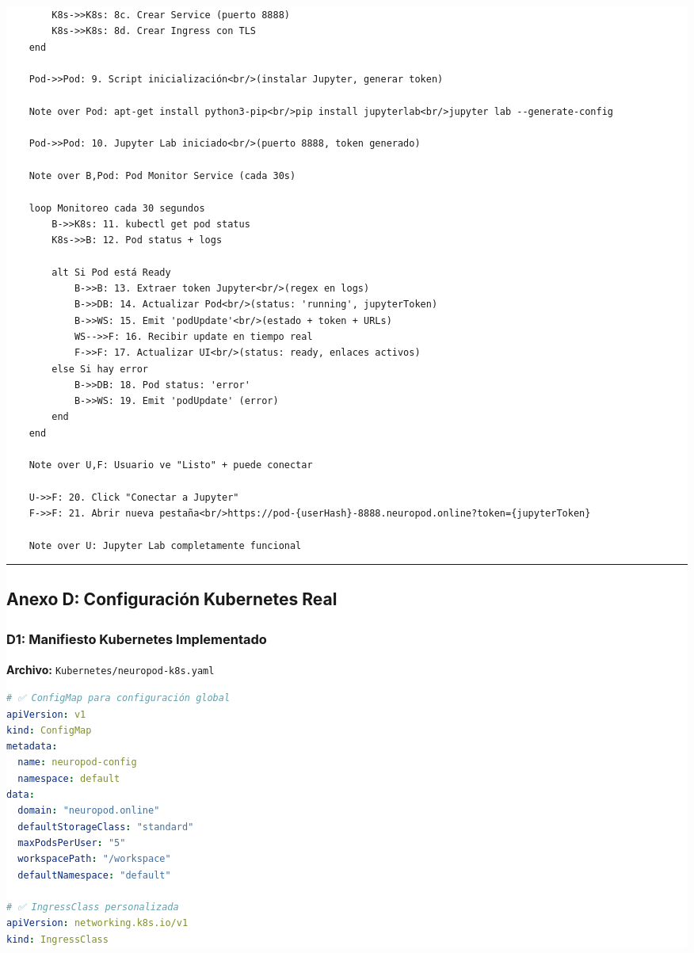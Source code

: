```mermaid
        K8s->>K8s: 8c. Crear Service (puerto 8888)
        K8s->>K8s: 8d. Crear Ingress con TLS
    end
    
    Pod->>Pod: 9. Script inicialización<br/>(instalar Jupyter, generar token)
    
    Note over Pod: apt-get install python3-pip<br/>pip install jupyterlab<br/>jupyter lab --generate-config
    
    Pod->>Pod: 10. Jupyter Lab iniciado<br/>(puerto 8888, token generado)
    
    Note over B,Pod: Pod Monitor Service (cada 30s)
    
    loop Monitoreo cada 30 segundos
        B->>K8s: 11. kubectl get pod status
        K8s->>B: 12. Pod status + logs
        
        alt Si Pod está Ready
            B->>B: 13. Extraer token Jupyter<br/>(regex en logs)
            B->>DB: 14. Actualizar Pod<br/>(status: 'running', jupyterToken)
            B->>WS: 15. Emit 'podUpdate'<br/>(estado + token + URLs)
            WS-->>F: 16. Recibir update en tiempo real
            F->>F: 17. Actualizar UI<br/>(status: ready, enlaces activos)
        else Si hay error
            B->>DB: 18. Pod status: 'error'
            B->>WS: 19. Emit 'podUpdate' (error)
        end
    end
    
    Note over U,F: Usuario ve "Listo" + puede conectar
    
    U->>F: 20. Click "Conectar a Jupyter"
    F->>F: 21. Abrir nueva pestaña<br/>https://pod-{userHash}-8888.neuropod.online?token={jupyterToken}
    
    Note over U: Jupyter Lab completamente funcional
```

---

## **Anexo D: Configuración Kubernetes Real**

### **D1: Manifiesto Kubernetes Implementado**

**Archivo:** `Kubernetes/neuropod-k8s.yaml`

```yaml
# ✅ ConfigMap para configuración global
apiVersion: v1
kind: ConfigMap
metadata:
  name: neuropod-config
  namespace: default
data:
  domain: "neuropod.online"
  defaultStorageClass: "standard"
  maxPodsPerUser: "5"
  workspacePath: "/workspace"
  defaultNamespace: "default"

# ✅ IngressClass personalizada
apiVersion: networking.k8s.io/v1
kind: IngressClass
```